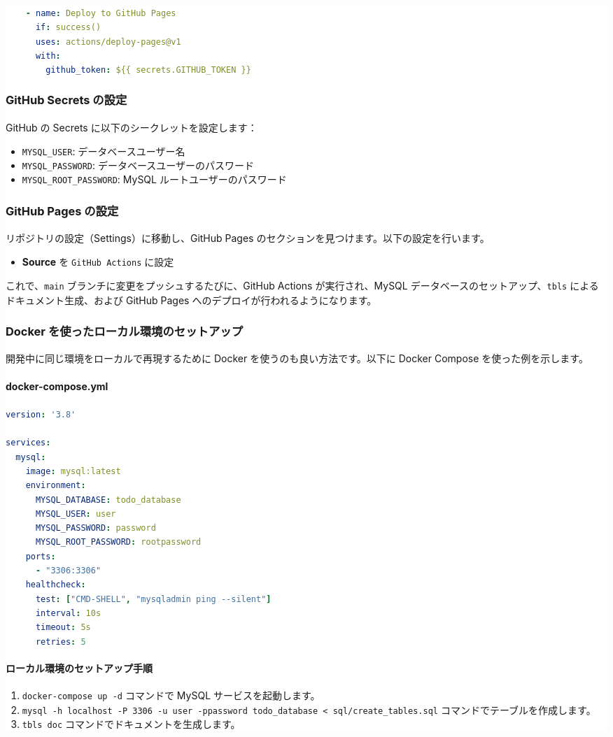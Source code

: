 ```yaml
    - name: Deploy to GitHub Pages
      if: success()
      uses: actions/deploy-pages@v1
      with:
        github_token: ${{ secrets.GITHUB_TOKEN }}
```

### GitHub Secrets の設定

GitHub の Secrets に以下のシークレットを設定します：

- `MYSQL_USER`: データベースユーザー名
- `MYSQL_PASSWORD`: データベースユーザーのパスワード
- `MYSQL_ROOT_PASSWORD`: MySQL ルートユーザーのパスワード

### GitHub Pages の設定

リポジトリの設定（Settings）に移動し、GitHub Pages のセクションを見つけます。以下の設定を行います。

- **Source** を `GitHub Actions` に設定

これで、`main` ブランチに変更をプッシュするたびに、GitHub Actions が実行され、MySQL データベースのセットアップ、`tbls` によるドキュメント生成、および GitHub Pages へのデプロイが行われるようになります。

### Docker を使ったローカル環境のセットアップ

開発中に同じ環境をローカルで再現するために Docker を使うのも良い方法です。以下に Docker Compose を使った例を示します。

#### docker-compose.yml

```yaml
version: '3.8'

services:
  mysql:
    image: mysql:latest
    environment:
      MYSQL_DATABASE: todo_database
      MYSQL_USER: user
      MYSQL_PASSWORD: password
      MYSQL_ROOT_PASSWORD: rootpassword
    ports:
      - "3306:3306"
    healthcheck:
      test: ["CMD-SHELL", "mysqladmin ping --silent"]
      interval: 10s
      timeout: 5s
      retries: 5
```

#### ローカル環境のセットアップ手順

1. `docker-compose up -d` コマンドで MySQL サービスを起動します。
2. `mysql -h localhost -P 3306 -u user -ppassword todo_database < sql/create_tables.sql` コマンドでテーブルを作成します。
3. `tbls doc` コマンドでドキュメントを生成します。
